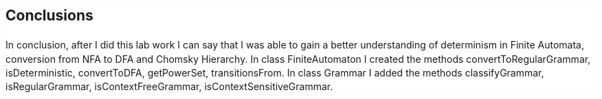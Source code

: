 ## Conclusions
In conclusion, after I did this lab work I can say that I was able to gain a better understanding of determinism in Finite Automata, conversion from NFA to DFA and Chomsky Hierarchy.
In class FiniteAutomaton I created the methods convertToRegularGrammar, isDeterministic, convertToDFA, getPowerSet, transitionsFrom. In class Grammar I added the methods classifyGrammar, isRegularGrammar, isContextFreeGrammar, isContextSensitiveGrammar. 